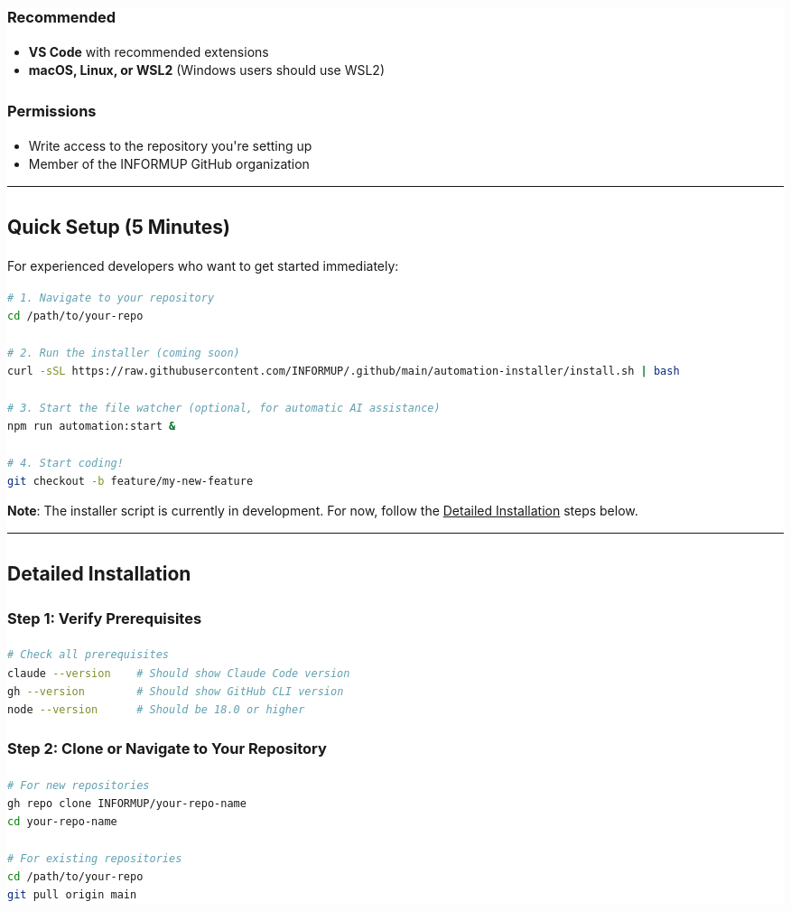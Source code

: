 ### Recommended

- **VS Code** with recommended extensions
- **macOS, Linux, or WSL2** (Windows users should use WSL2)

### Permissions

- Write access to the repository you're setting up
- Member of the INFORMUP GitHub organization

---

## Quick Setup (5 Minutes)

For experienced developers who want to get started immediately:

```bash
# 1. Navigate to your repository
cd /path/to/your-repo

# 2. Run the installer (coming soon)
curl -sSL https://raw.githubusercontent.com/INFORMUP/.github/main/automation-installer/install.sh | bash

# 3. Start the file watcher (optional, for automatic AI assistance)
npm run automation:start &

# 4. Start coding!
git checkout -b feature/my-new-feature
```

**Note**: The installer script is currently in development. For now, follow the [Detailed Installation](#detailed-installation) steps below.

---

## Detailed Installation

### Step 1: Verify Prerequisites

```bash
# Check all prerequisites
claude --version    # Should show Claude Code version
gh --version        # Should show GitHub CLI version
node --version      # Should be 18.0 or higher
```

### Step 2: Clone or Navigate to Your Repository

```bash
# For new repositories
gh repo clone INFORMUP/your-repo-name
cd your-repo-name

# For existing repositories
cd /path/to/your-repo
git pull origin main
```

